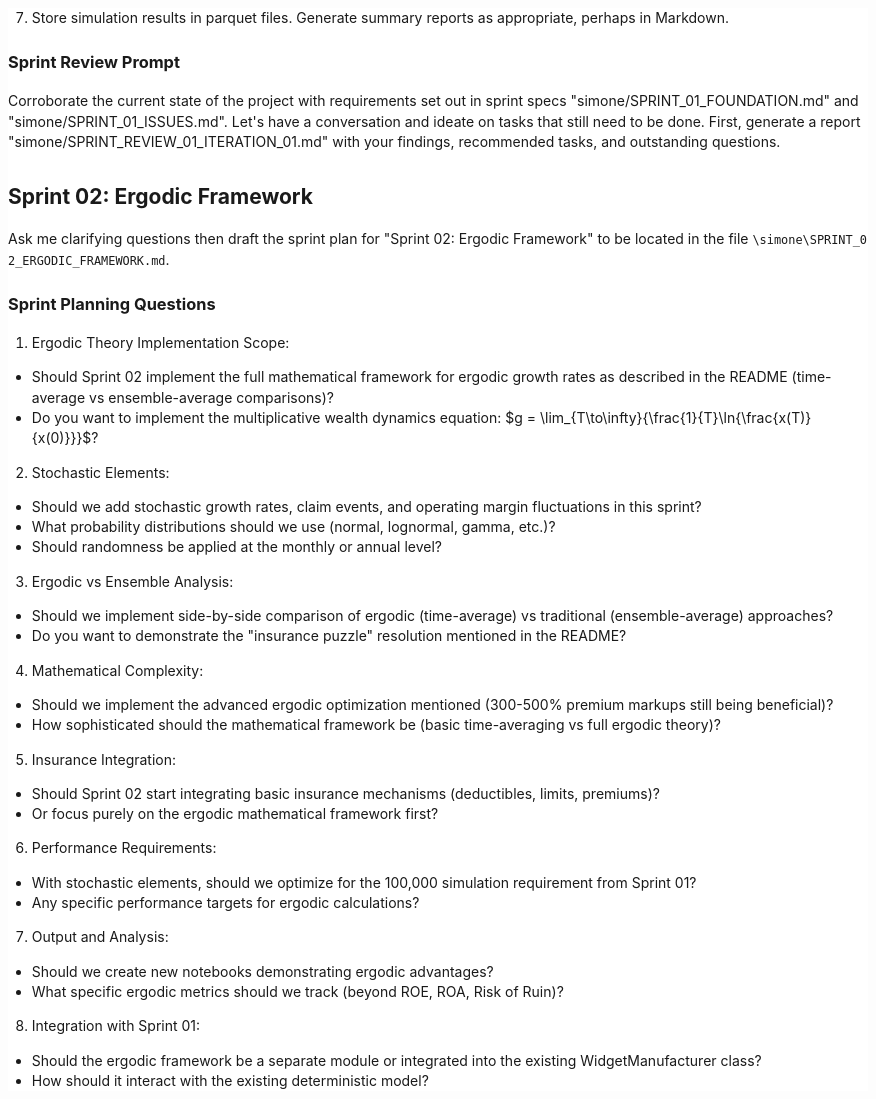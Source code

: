 7. Store simulation results in parquet files. Generate summary reports as appropriate, perhaps in Markdown.

### Sprint Review Prompt

Corroborate the current state of the project with requirements set out in sprint specs "simone/SPRINT_01_FOUNDATION.md" and "simone/SPRINT_01_ISSUES.md". Let's have a conversation and ideate on tasks that still need to be done. First, generate a report "simone/SPRINT_REVIEW_01_ITERATION_01.md" with your findings, recommended tasks, and outstanding questions.

## Sprint 02: Ergodic Framework

Ask me clarifying questions then draft the sprint plan for "Sprint 02: Ergodic Framework" to be located in the file `\simone\SPRINT_02_ERGODIC_FRAMEWORK.md`.

### Sprint Planning Questions

1. Ergodic Theory Implementation Scope:
 - Should Sprint 02 implement the full mathematical framework for
ergodic growth rates as described in the README (time-average vs
ensemble-average comparisons)?
 - Do you want to implement the multiplicative wealth dynamics
equation: $g = \lim_{T\to\infty}{\frac{1}{T}\ln{\frac{x(T)}{x(0)}}}$?
2. Stochastic Elements:
 - Should we add stochastic growth rates, claim events, and operating
margin fluctuations in this sprint?
 - What probability distributions should we use (normal, lognormal,
gamma, etc.)?
 - Should randomness be applied at the monthly or annual level?
3. Ergodic vs Ensemble Analysis:
 - Should we implement side-by-side comparison of ergodic
(time-average) vs traditional (ensemble-average) approaches?
 - Do you want to demonstrate the "insurance puzzle" resolution
mentioned in the README?
4. Mathematical Complexity:
 - Should we implement the advanced ergodic optimization mentioned
(300-500% premium markups still being beneficial)?
 - How sophisticated should the mathematical framework be (basic
time-averaging vs full ergodic theory)?
5. Insurance Integration:
 - Should Sprint 02 start integrating basic insurance mechanisms
(deductibles, limits, premiums)?
 - Or focus purely on the ergodic mathematical framework first?
6. Performance Requirements:
 - With stochastic elements, should we optimize for the 100,000
simulation requirement from Sprint 01?
 - Any specific performance targets for ergodic calculations?
7. Output and Analysis:
 - Should we create new notebooks demonstrating ergodic advantages?
 - What specific ergodic metrics should we track (beyond ROE, ROA,
Risk of Ruin)?
8. Integration with Sprint 01:
 - Should the ergodic framework be a separate module or integrated
into the existing WidgetManufacturer class?
 - How should it interact with the existing deterministic model?

